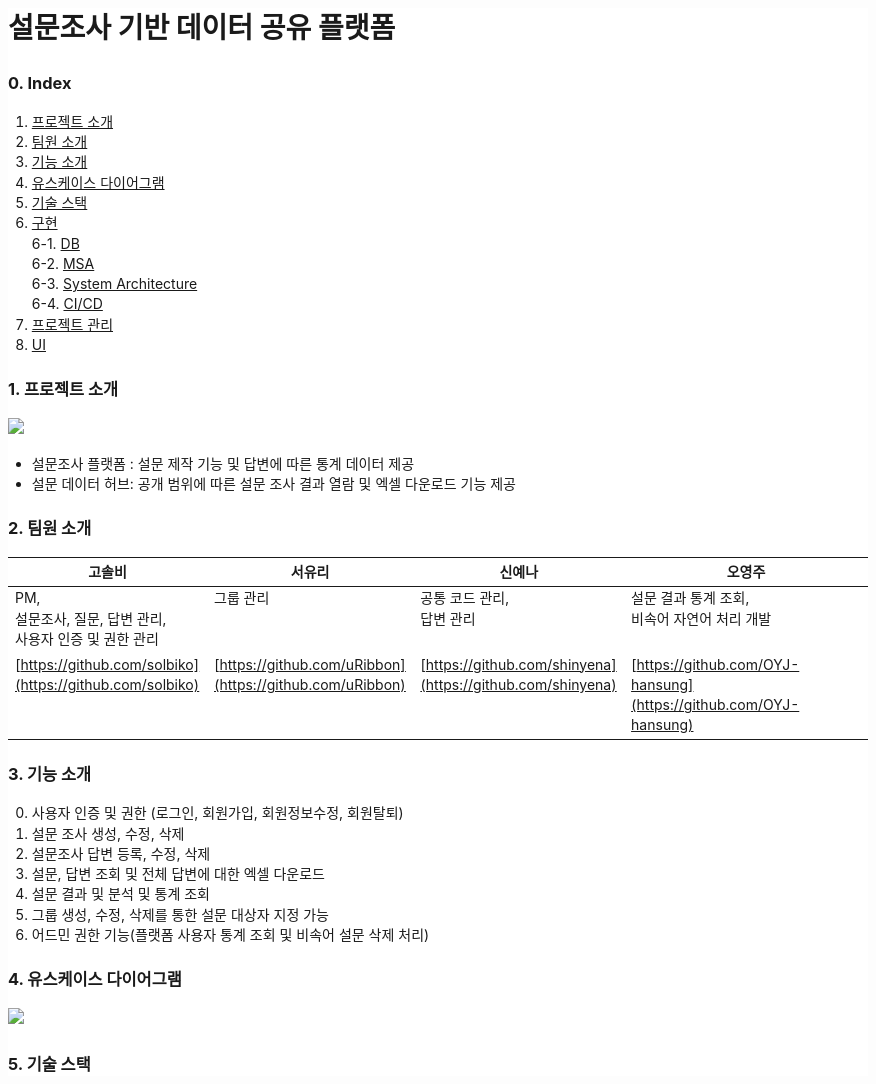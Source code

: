 # 설문조사 기반 데이터 공유 플랫폼

### 0\. Index
1. [프로젝트 소개](#1)<br>
2. [팀원 소개](#2)<br>
3. [기능 소개](#3)<br>
4. [유스케이스 다이어그램](#4)<br>
5. [기술 스택](#5)<br>
6. [구현](#6)<br>
   6-1. [DB](#6-1)<br>
   6-2. [MSA](#6-2)<br>
   6-3. [System Architecture](#6-3)<br>
   6-4. [CI/CD](#6-4)<br>
7. [프로젝트 관리](#7)<br>
8. [UI](#8)<br>


<a name="1"></a>
### 1\. 프로젝트 소개

<img src="https://user-images.githubusercontent.com/114554407/226843540-7dcfdf0c-f803-41b4-a333-59759af79583.png" width="600"/>

-   설문조사 플랫폼 : 설문 제작 기능 및 답변에 따른 통계 데이터 제공
-   설문 데이터 허브: 공개 범위에 따른 설문 조사 결과 열람 및 엑셀 다운로드 기능 제공

<a name="2"></a>
### 2\. 팀원 소개
| **고솔비** | **서유리** | **신예나** | **오영주** |
| --- | --- | --- | --- |
| PM,<br>설문조사, 질문, 답변 관리,<br>사용자 인증 및 권한 관리 | 그룹 관리 | 공통 코드 관리,<br>답변 관리 | 설문 결과 통계 조회,<br>비속어 자연어 처리 개발 |
| [https://github.com/solbiko](https://github.com/solbiko) | [https://github.com/uRibbon](https://github.com/uRibbon) | [https://github.com/shinyena](https://github.com/shinyena) | [https://github.com/OYJ-hansung](https://github.com/OYJ-hansung) |

<a name="3"></a>
### 3\. 기능 소개
0.  사용자 인증 및 권한 (로그인, 회원가입, 회원정보수정, 회원탈퇴)
1.  설문 조사 생성, 수정, 삭제
2.  설문조사 답변 등록, 수정, 삭제
3.  설문, 답변 조회 및 전체 답변에 대한 엑셀 다운로드
4.  설문 결과 및 분석 및 통계 조회
5.  그룹 생성, 수정, 삭제를 통한 설문 대상자 지정 가능
6.  어드민 권한 기능(플랫폼 사용자 통계 조회 및 비속어 설문 삭제 처리)

<a name="4"></a>
### 4\. 유스케이스 다이어그램
<img src="https://user-images.githubusercontent.com/114554407/226844339-7a32cf61-935b-42d3-b977-55d08504051f.png" width="600"/>

<a name="5"></a>
### 5\. 기술 스택
